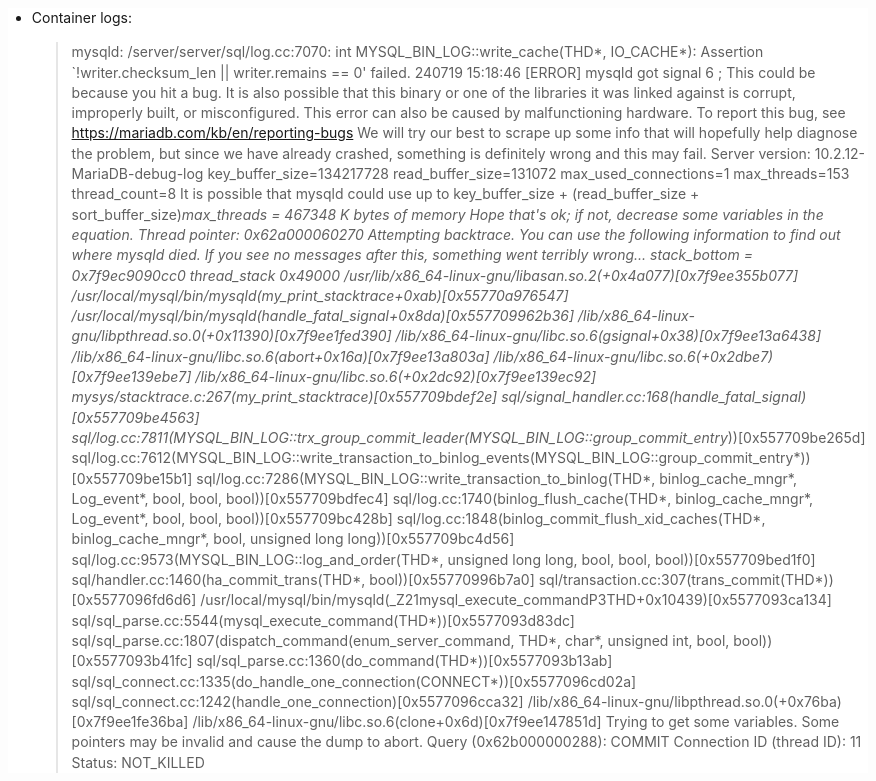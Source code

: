  * Container logs:
   > mysqld: /server/server/sql/log.cc:7070: int MYSQL_BIN_LOG::write_cache(THD*, IO_CACHE*): Assertion `!writer.checksum_len || writer.remains == 0' failed.
   > 240719 15:18:46 [ERROR] mysqld got signal 6 ;
   > This could be because you hit a bug. It is also possible that this binary
   > or one of the libraries it was linked against is corrupt, improperly built,
   > or misconfigured. This error can also be caused by malfunctioning hardware.
   > To report this bug, see https://mariadb.com/kb/en/reporting-bugs
   > We will try our best to scrape up some info that will hopefully help
   > diagnose the problem, but since we have already crashed, 
   > something is definitely wrong and this may fail.
   > Server version: 10.2.12-MariaDB-debug-log
   > key_buffer_size=134217728
   > read_buffer_size=131072
   > max_used_connections=1
   > max_threads=153
   > thread_count=8
   > It is possible that mysqld could use up to 
   > key_buffer_size + (read_buffer_size + sort_buffer_size)*max_threads = 467348 K  bytes of memory
   > Hope that's ok; if not, decrease some variables in the equation.
   > Thread pointer: 0x62a000060270
   > Attempting backtrace. You can use the following information to find out
   > where mysqld died. If you see no messages after this, something went
   > terribly wrong...
   > stack_bottom = 0x7f9ec9090cc0 thread_stack 0x49000
   > /usr/lib/x86_64-linux-gnu/libasan.so.2(+0x4a077)[0x7f9ee355b077]
   > /usr/local/mysql/bin/mysqld(my_print_stacktrace+0xab)[0x55770a976547]
   > /usr/local/mysql/bin/mysqld(handle_fatal_signal+0x8da)[0x557709962b36]
   > /lib/x86_64-linux-gnu/libpthread.so.0(+0x11390)[0x7f9ee1fed390]
   > /lib/x86_64-linux-gnu/libc.so.6(gsignal+0x38)[0x7f9ee13a6438]
   > /lib/x86_64-linux-gnu/libc.so.6(abort+0x16a)[0x7f9ee13a803a]
   > /lib/x86_64-linux-gnu/libc.so.6(+0x2dbe7)[0x7f9ee139ebe7]
   > /lib/x86_64-linux-gnu/libc.so.6(+0x2dc92)[0x7f9ee139ec92]
   > mysys/stacktrace.c:267(my_print_stacktrace)[0x557709bdef2e]
   > sql/signal_handler.cc:168(handle_fatal_signal)[0x557709be4563]
   > sql/log.cc:7811(MYSQL_BIN_LOG::trx_group_commit_leader(MYSQL_BIN_LOG::group_commit_entry*))[0x557709be265d]
   > sql/log.cc:7612(MYSQL_BIN_LOG::write_transaction_to_binlog_events(MYSQL_BIN_LOG::group_commit_entry*))[0x557709be15b1]
   > sql/log.cc:7286(MYSQL_BIN_LOG::write_transaction_to_binlog(THD*, binlog_cache_mngr*, Log_event*, bool, bool, bool))[0x557709bdfec4]
   > sql/log.cc:1740(binlog_flush_cache(THD*, binlog_cache_mngr*, Log_event*, bool, bool, bool))[0x557709bc428b]
   > sql/log.cc:1848(binlog_commit_flush_xid_caches(THD*, binlog_cache_mngr*, bool, unsigned long long))[0x557709bc4d56]
   > sql/log.cc:9573(MYSQL_BIN_LOG::log_and_order(THD*, unsigned long long, bool, bool, bool))[0x557709bed1f0]
   > sql/handler.cc:1460(ha_commit_trans(THD*, bool))[0x55770996b7a0]
   > sql/transaction.cc:307(trans_commit(THD*))[0x5577096fd6d6]
   > /usr/local/mysql/bin/mysqld(_Z21mysql_execute_commandP3THD+0x10439)[0x5577093ca134]
   > sql/sql_parse.cc:5544(mysql_execute_command(THD*))[0x5577093d83dc]
   > sql/sql_parse.cc:1807(dispatch_command(enum_server_command, THD*, char*, unsigned int, bool, bool))[0x5577093b41fc]
   > sql/sql_parse.cc:1360(do_command(THD*))[0x5577093b13ab]
   > sql/sql_connect.cc:1335(do_handle_one_connection(CONNECT*))[0x5577096cd02a]
   > sql/sql_connect.cc:1242(handle_one_connection)[0x5577096cca32]
   > /lib/x86_64-linux-gnu/libpthread.so.0(+0x76ba)[0x7f9ee1fe36ba]
   > /lib/x86_64-linux-gnu/libc.so.6(clone+0x6d)[0x7f9ee147851d]
   > Trying to get some variables.
   > Some pointers may be invalid and cause the dump to abort.
   > Query (0x62b000000288): COMMIT
   > Connection ID (thread ID): 11
   > Status: NOT_KILLED